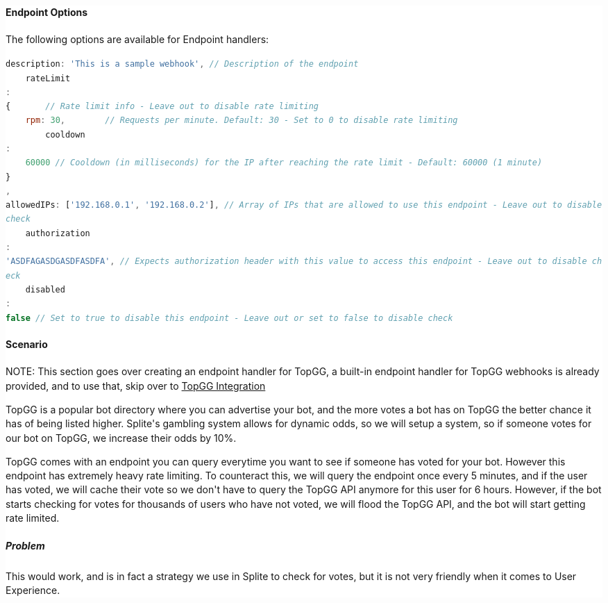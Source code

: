 #### Endpoint Options

The following options are available for Endpoint handlers:

```javascript
description: 'This is a sample webhook', // Description of the endpoint
    rateLimit
:
{       // Rate limit info - Leave out to disable rate limiting
    rpm: 30,        // Requests per minute. Default: 30 - Set to 0 to disable rate limiting
        cooldown
:
    60000 // Cooldown (in milliseconds) for the IP after reaching the rate limit - Default: 60000 (1 minute)
}
,
allowedIPs: ['192.168.0.1', '192.168.0.2'], // Array of IPs that are allowed to use this endpoint - Leave out to disable check
    authorization
:
'ASDFAGASDGASDFASDFA', // Expects authorization header with this value to access this endpoint - Leave out to disable check
    disabled
:
false // Set to true to disable this endpoint - Leave out or set to false to disable check
```

#### Scenario

NOTE: This section goes over creating an endpoint handler for TopGG, a built-in endpoint handler for TopGG webhooks is
already provided, and to use that, skip over to [TopGG Integration](#topgg-integration)

TopGG is a popular bot directory where you can advertise your bot, and the more votes a bot has on TopGG the better
chance it has of being listed higher.
Splite's gambling system allows for dynamic odds, so we will setup a system, so if someone votes for our bot on TopGG,
we increase their odds by 10%.

TopGG comes with an endpoint you can query everytime you want to see if someone has voted for your bot. However this
endpoint has extremely heavy rate limiting.
To counteract this, we will query the endpoint once every 5 minutes, and if the user has voted, we will cache their vote
so we don't have to query the TopGG API anymore for this user for 6 hours.
However, if the bot starts checking for votes for thousands of users who have not voted, we will flood the TopGG API,
and the bot will start getting rate limited.

##### Problem

This would work, and is in fact a strategy we use in Splite to check for votes, but it is not very friendly when it
comes to User Experience.
